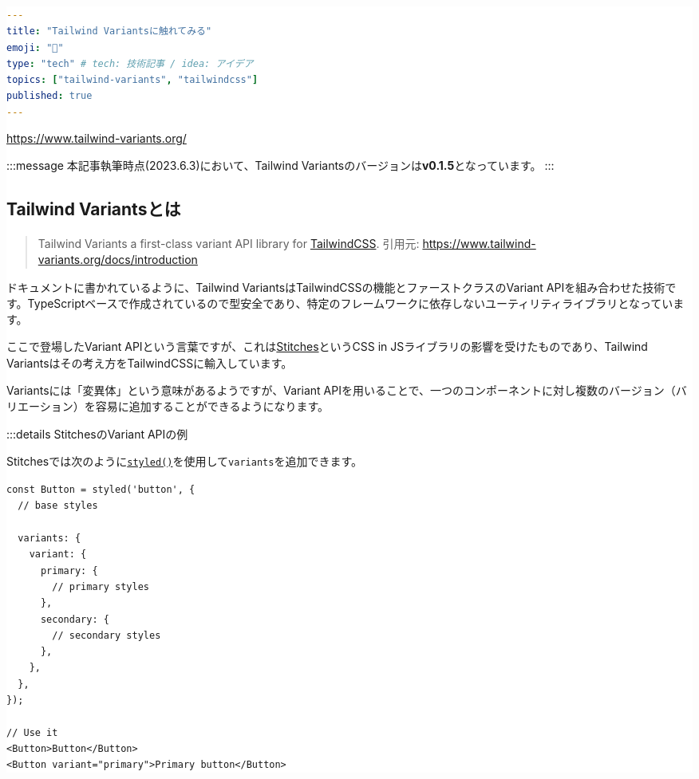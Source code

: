 ```yaml
---
title: "Tailwind Variantsに触れてみる"
emoji: "🍣"
type: "tech" # tech: 技術記事 / idea: アイデア
topics: ["tailwind-variants", "tailwindcss"]
published: true
---
```


https://www.tailwind-variants.org/

:::message
本記事執筆時点(2023.6.3)において、Tailwind Variantsのバージョンは**v0.1.5**となっています。
:::

## Tailwind Variantsとは

> Tailwind Variants a first-class variant API library for [TailwindCSS](https://tailwindcss.com/).
> 引用元: https://www.tailwind-variants.org/docs/introduction

ドキュメントに書かれているように、Tailwind VariantsはTailwindCSSの機能とファーストクラスのVariant APIを組み合わせた技術です。TypeScriptベースで作成されているので型安全であり、特定のフレームワークに依存しないユーティリティライブラリとなっています。

ここで登場したVariant APIという言葉ですが、これは[Stitches](https://stitches.dev)というCSS in JSライブラリの影響を受けたものであり、Tailwind Variantsはその考え方をTailwindCSSに輸入しています。

Variantsには「変異体」という意味があるようですが、Variant APIを用いることで、一つのコンポーネントに対し複数のバージョン（バリエーション）を容易に追加することができるようになります。

:::details StitchesのVariant APIの例

Stitchesでは次のように[`styled()`](https://stitches.dev/docs/api#styled)を使用して`variants`を追加できます。

```tsx
const Button = styled('button', {
  // base styles

  variants: {
    variant: {
      primary: {
        // primary styles
      },
      secondary: {
        // secondary styles
      },
    },
  },
});

// Use it
<Button>Button</Button>
<Button variant="primary">Primary button</Button>
```
